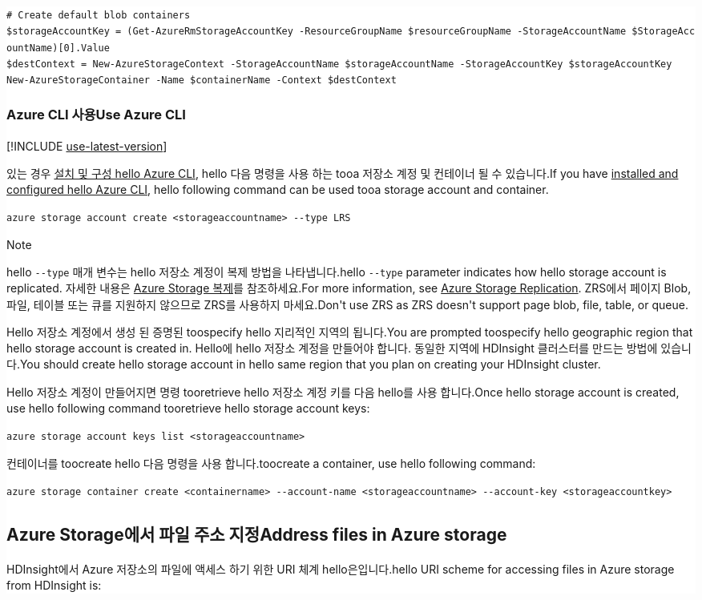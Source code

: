     # Create default blob containers
    $storageAccountKey = (Get-AzureRmStorageAccountKey -ResourceGroupName $resourceGroupName -StorageAccountName $StorageAccountName)[0].Value
    $destContext = New-AzureStorageContext -StorageAccountName $storageAccountName -StorageAccountKey $storageAccountKey  
    New-AzureStorageContainer -Name $containerName -Context $destContext

### <a name="use-azure-cli"></a><span data-ttu-id="319f1-204">Azure CLI 사용</span><span class="sxs-lookup"><span data-stu-id="319f1-204">Use Azure CLI</span></span>

[!INCLUDE [use-latest-version](../../includes/hdinsight-use-latest-cli.md)]

<span data-ttu-id="319f1-205">있는 경우 [설치 및 구성 hello Azure CLI](../cli-install-nodejs.md), hello 다음 명령을 사용 하는 tooa 저장소 계정 및 컨테이너 될 수 있습니다.</span><span class="sxs-lookup"><span data-stu-id="319f1-205">If you have [installed and configured hello Azure CLI](../cli-install-nodejs.md), hello following command can be used tooa storage account and container.</span></span>

    azure storage account create <storageaccountname> --type LRS

> [!NOTE]
> <span data-ttu-id="319f1-206">hello `--type` 매개 변수는 hello 저장소 계정이 복제 방법을 나타냅니다.</span><span class="sxs-lookup"><span data-stu-id="319f1-206">hello `--type` parameter indicates how hello storage account is replicated.</span></span> <span data-ttu-id="319f1-207">자세한 내용은 [Azure Storage 복제](../storage/storage-redundancy.md)를 참조하세요.</span><span class="sxs-lookup"><span data-stu-id="319f1-207">For more information, see [Azure Storage Replication](../storage/storage-redundancy.md).</span></span> <span data-ttu-id="319f1-208">ZRS에서 페이지 Blob, 파일, 테이블 또는 큐를 지원하지 않으므로 ZRS를 사용하지 마세요.</span><span class="sxs-lookup"><span data-stu-id="319f1-208">Don't use ZRS as ZRS doesn't support page blob, file, table, or queue.</span></span>
> 
> 

<span data-ttu-id="319f1-209">Hello 저장소 계정에서 생성 된 증명된 toospecify hello 지리적인 지역의 됩니다.</span><span class="sxs-lookup"><span data-stu-id="319f1-209">You are prompted toospecify hello geographic region that hello storage account is created in.</span></span> <span data-ttu-id="319f1-210">Hello에 hello 저장소 계정을 만들어야 합니다. 동일한 지역에 HDInsight 클러스터를 만드는 방법에 있습니다.</span><span class="sxs-lookup"><span data-stu-id="319f1-210">You should create hello storage account in hello same region that you plan on creating your HDInsight cluster.</span></span>

<span data-ttu-id="319f1-211">Hello 저장소 계정이 만들어지면 명령 tooretrieve hello 저장소 계정 키를 다음 hello를 사용 합니다.</span><span class="sxs-lookup"><span data-stu-id="319f1-211">Once hello storage account is created, use hello following command tooretrieve hello storage account keys:</span></span>

    azure storage account keys list <storageaccountname>

<span data-ttu-id="319f1-212">컨테이너를 toocreate hello 다음 명령을 사용 합니다.</span><span class="sxs-lookup"><span data-stu-id="319f1-212">toocreate a container, use hello following command:</span></span>

    azure storage container create <containername> --account-name <storageaccountname> --account-key <storageaccountkey>

## <a name="address-files-in-azure-storage"></a><span data-ttu-id="319f1-213">Azure Storage에서 파일 주소 지정</span><span class="sxs-lookup"><span data-stu-id="319f1-213">Address files in Azure storage</span></span>
<span data-ttu-id="319f1-214">HDInsight에서 Azure 저장소의 파일에 액세스 하기 위한 URI 체계 hello은입니다.</span><span class="sxs-lookup"><span data-stu-id="319f1-214">hello URI scheme for accessing files in Azure storage from HDInsight is:</span></span>


[hdinsight-use-sas]: hdinsight-storage-sharedaccesssignature-permissions.md
[powershell-install]: /powershell/azureps-cmdlets-docs
[hdinsight-creation]: hdinsight-hadoop-provision-linux-clusters.md
[hdinsight-get-started]: hdinsight-hadoop-linux-tutorial-get-started.md
[hdinsight-upload-data]: hdinsight-upload-data.md
[hdinsight-use-hive]: hdinsight-use-hive.md
[hdinsight-use-pig]: hdinsight-use-pig.md
[blob-storage-restAPI]: http://msdn.microsoft.com/library/windowsazure/dd135733.aspx
[img-hdi-powershell-blobcommands]: ./media/hdinsight-hadoop-use-blob-storage/HDI.PowerShell.BlobCommands.png
[img-hdi-quick-create]: ./media/hdinsight-hadoop-use-blob-storage/HDI.QuickCreateCluster.png
[img-hdi-custom-create-storage-account]: ./media/hdinsight-hadoop-use-blob-storage/HDI.CustomCreateStorageAccount.png  